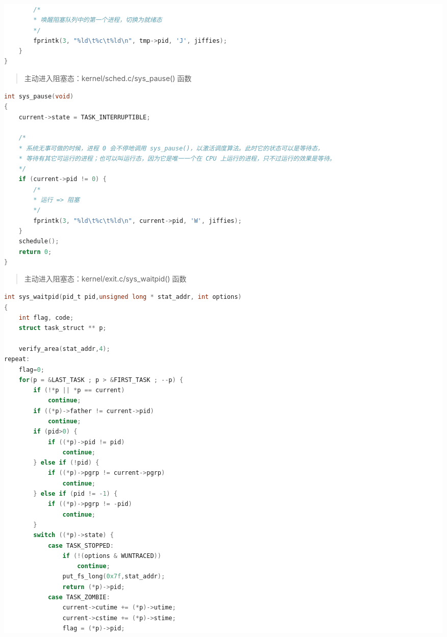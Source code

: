 ```c
		/*
		* 唤醒阻塞队列中的第一个进程，切换为就绪态
		*/
		fprintk(3, "%ld\t%c\t%ld\n", tmp->pid, 'J', jiffies);
	}
}
```

> 主动进入阻塞态：kernel/sched.c/sys_pause() 函数
```c
int sys_pause(void)
{
	current->state = TASK_INTERRUPTIBLE;

	/*
	* 系统无事可做的时候，进程 0 会不停地调用 sys_pause()，以激活调度算法。此时它的状态可以是等待态，
	* 等待有其它可运行的进程；也可以叫运行态，因为它是唯一一个在 CPU 上运行的进程，只不过运行的效果是等待。
	*/
	if (current->pid != 0) {
		/*
		* 运行 => 阻塞
		*/
		fprintk(3, "%ld\t%c\t%ld\n", current->pid, 'W', jiffies);
	}
	schedule();
	return 0;
}
```

> 主动进入阻塞态：kernel/exit.c/sys_waitpid() 函数
```c
int sys_waitpid(pid_t pid,unsigned long * stat_addr, int options)
{
	int flag, code;
	struct task_struct ** p;

	verify_area(stat_addr,4);
repeat:
	flag=0;
	for(p = &LAST_TASK ; p > &FIRST_TASK ; --p) {
		if (!*p || *p == current)
			continue;
		if ((*p)->father != current->pid)
			continue;
		if (pid>0) {
			if ((*p)->pid != pid)
				continue;
		} else if (!pid) {
			if ((*p)->pgrp != current->pgrp)
				continue;
		} else if (pid != -1) {
			if ((*p)->pgrp != -pid)
				continue;
		}
		switch ((*p)->state) {
			case TASK_STOPPED:
				if (!(options & WUNTRACED))
					continue;
				put_fs_long(0x7f,stat_addr);
				return (*p)->pid;
			case TASK_ZOMBIE:
				current->cutime += (*p)->utime;
				current->cstime += (*p)->stime;
				flag = (*p)->pid;
```